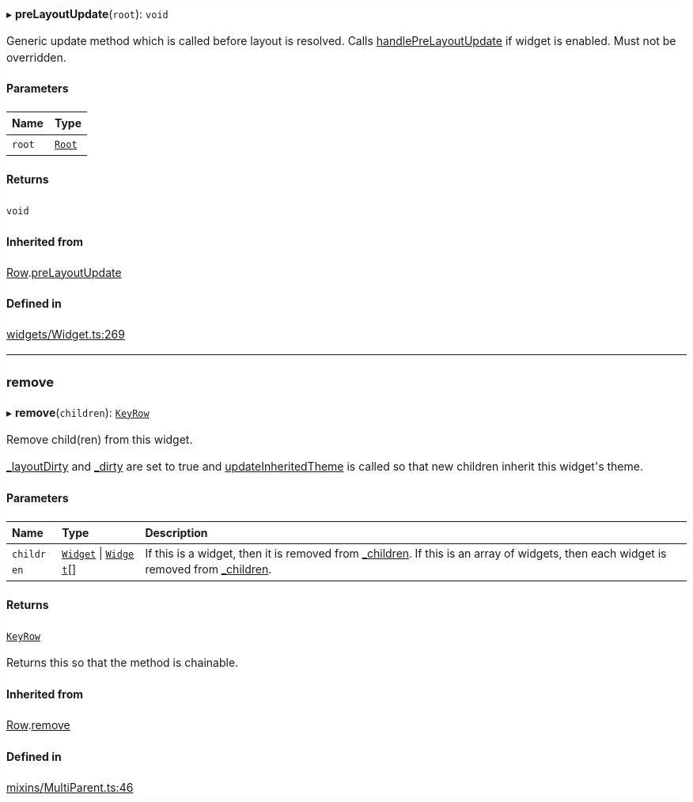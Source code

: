 ▸ **preLayoutUpdate**(`root`): `void`

Generic update method which is called before layout is resolved. Calls
[handlePreLayoutUpdate](keyrow.md#handleprelayoutupdate) if widget is enabled. Must not be
overridden.

#### Parameters

| Name | Type |
| :------ | :------ |
| `root` | [`Root`](root.md) |

#### Returns

`void`

#### Inherited from

[Row](row.md).[preLayoutUpdate](row.md#prelayoutupdate)

#### Defined in

[widgets/Widget.ts:269](https://github.com/playkostudios/canvas-ui/blob/4e43a87/src/widgets/Widget.ts#L269)

___

### remove

▸ **remove**(`children`): [`KeyRow`](keyrow.md)

Remove child(ren) from this widget.

[_layoutDirty](keyrow.md#_layoutdirty) and [_dirty](keyrow.md#_dirty) are set to true and
[updateInheritedTheme](keyrow.md#updateinheritedtheme) is called so that new children inherit this
widget's theme.

#### Parameters

| Name | Type | Description |
| :------ | :------ | :------ |
| `children` | [`Widget`](widget.md) \| [`Widget`](widget.md)[] | If this is a widget, then it is removed from [_children](keyrow.md#_children). If this is an array of widgets, then each widget is removed from [_children](keyrow.md#_children). |

#### Returns

[`KeyRow`](keyrow.md)

Returns this so that the method is chainable.

#### Inherited from

[Row](row.md).[remove](row.md#remove)

#### Defined in

[mixins/MultiParent.ts:46](https://github.com/playkostudios/canvas-ui/blob/4e43a87/src/mixins/MultiParent.ts#L46)
